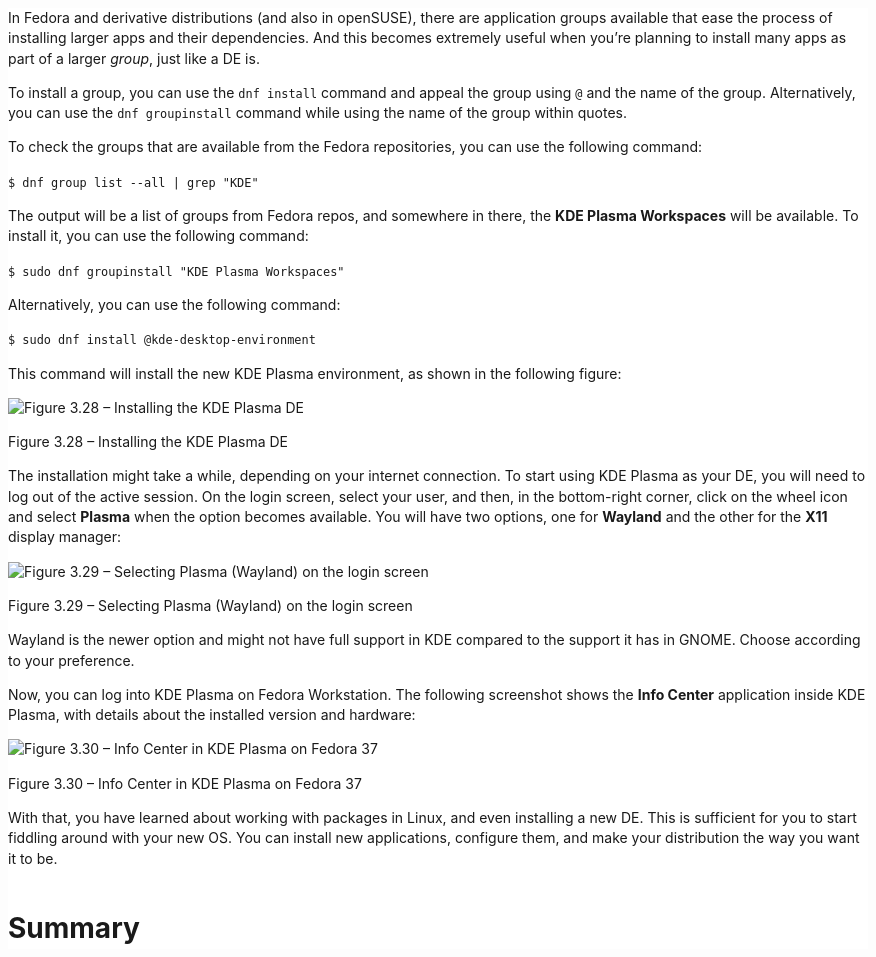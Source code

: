In Fedora and derivative distributions (and also in openSUSE), there are application groups available that ease the process of installing larger apps and their dependencies. And this becomes extremely useful when you’re planning to install many apps as part of a larger *group*, just like a DE is.

To install a group, you can use the `dnf install` command and appeal the group using `@` and the name of the group. Alternatively, you can use the `dnf groupinstall` command while using the name of the group within quotes.

To check the groups that are available from the Fedora repositories, you can use the following command:

```
$ dnf group list --all | grep "KDE"
```

The output will be a list of groups from Fedora repos, and somewhere in there, the **KDE Plasma Workspaces** will be available. To install it, you can use the following command:

```
$ sudo dnf groupinstall "KDE Plasma Workspaces"
```

Alternatively, you can use the following command:

```
$ sudo dnf install @kde-desktop-environment
```

This command will install the new KDE Plasma environment, as shown in the following figure:

![Figure 3.28 – Installing the KDE Plasma DE](img/Figure_03_28_B19682.jpg)

Figure 3.28 – Installing the KDE Plasma DE

The installation might take a while, depending on your internet connection. To start using KDE Plasma as your DE, you will need to log out of the active session. On the login screen, select your user, and then, in the bottom-right corner, click on the wheel icon and select **Plasma** when the option becomes available. You will have two options, one for **Wayland** and the other for the **X11** display manager:

![Figure 3.29 – Selecting Plasma (Wayland) on the login screen](img/Figure_03_29_B19682.jpg)

Figure 3.29 – Selecting Plasma (Wayland) on the login screen

Wayland is the newer option and might not have full support in KDE compared to the support it has in GNOME. Choose according to your preference.

Now, you can log into KDE Plasma on Fedora Workstation. The following screenshot shows the **Info Center** application inside KDE Plasma, with details about the installed version and hardware:

![Figure 3.30 – Info Center in KDE Plasma on Fedora 37](img/Figure_03_30_B19682.jpg)

Figure 3.30 – Info Center in KDE Plasma on Fedora 37

With that, you have learned about working with packages in Linux, and even installing a new DE. This is sufficient for you to start fiddling around with your new OS. You can install new applications, configure them, and make your distribution the way you want it to be.

# Summary
